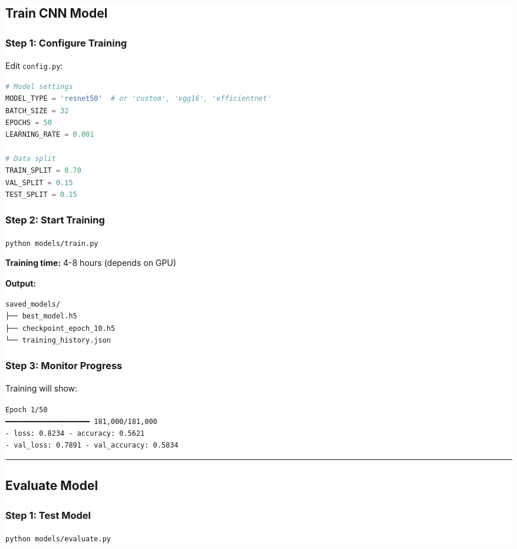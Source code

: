 ## Train CNN Model

### Step 1: Configure Training

Edit `config.py`:

```python
# Model settings
MODEL_TYPE = 'resnet50'  # or 'custom', 'vgg16', 'efficientnet'
BATCH_SIZE = 32
EPOCHS = 50
LEARNING_RATE = 0.001

# Data split
TRAIN_SPLIT = 0.70
VAL_SPLIT = 0.15
TEST_SPLIT = 0.15
```

### Step 2: Start Training

```bash
python models/train.py
```

**Training time:** 4-8 hours (depends on GPU)

**Output:**
```
saved_models/
├── best_model.h5
├── checkpoint_epoch_10.h5
└── training_history.json
```

### Step 3: Monitor Progress

Training will show:
```
Epoch 1/50
━━━━━━━━━━━━━━━━━━━━ 181,000/181,000
- loss: 0.8234 - accuracy: 0.5621
- val_loss: 0.7891 - val_accuracy: 0.5834
```

---

## Evaluate Model

### Step 1: Test Model

```bash
python models/evaluate.py
```
